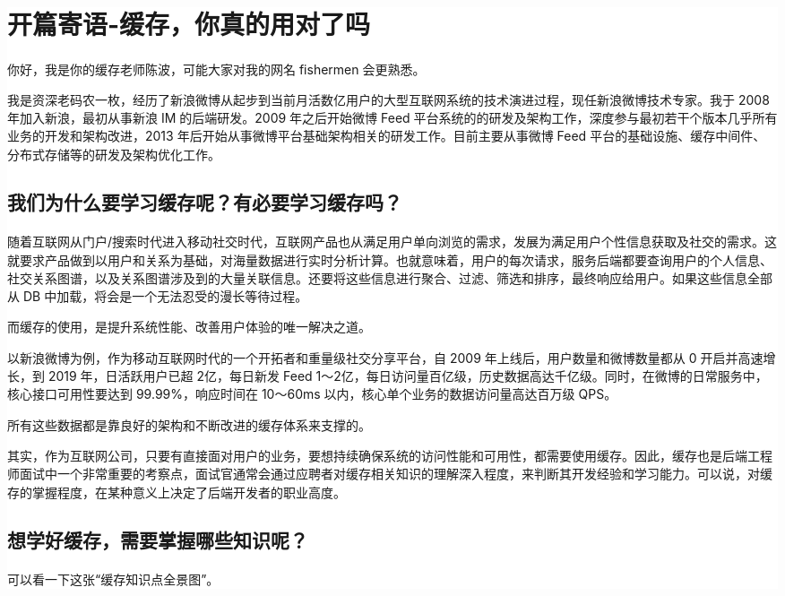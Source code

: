 # 开篇寄语-缓存，你真的用对了吗

你好，我是你的缓存老师陈波，可能大家对我的网名 fishermen 会更熟悉。

我是资深老码农一枚，经历了新浪微博从起步到当前月活数亿用户的大型互联网系统的技术演进过程，现任新浪微博技术专家。我于 2008 年加入新浪，最初从事新浪 IM 的后端研发。2009 年之后开始微博 Feed 平台系统的的研发及架构工作，深度参与最初若干个版本几乎所有业务的开发和架构改进，2013 年后开始从事微博平台基础架构相关的研发工作。目前主要从事微博 Feed 平台的基础设施、缓存中间件、分布式存储等的研发及架构优化工作。

## 我们为什么要学习缓存呢？有必要学习缓存吗？


随着互联网从门户/搜索时代进入移动社交时代，互联网产品也从满足用户单向浏览的需求，发展为满足用户个性信息获取及社交的需求。这就要求产品做到以用户和关系为基础，对海量数据进行实时分析计算。也就意味着，用户的每次请求，服务后端都要查询用户的个人信息、社交关系图谱，以及关系图谱涉及到的大量关联信息。还要将这些信息进行聚合、过滤、筛选和排序，最终响应给用户。如果这些信息全部从 DB 中加载，将会是一个无法忍受的漫长等待过程。

而缓存的使用，是提升系统性能、改善用户体验的唯一解决之道。

以新浪微博为例，作为移动互联网时代的一个开拓者和重量级社交分享平台，自 2009 年上线后，用户数量和微博数量都从 0 开启并高速增长，到 2019 年，日活跃用户已超 2亿，每日新发 Feed 1～2亿，每日访问量百亿级，历史数据高达千亿级。同时，在微博的日常服务中，核心接口可用性要达到 99.99%，响应时间在 10～60ms 以内，核心单个业务的数据访问量高达百万级 QPS。


所有这些数据都是靠良好的架构和不断改进的缓存体系来支撑的。

其实，作为互联网公司，只要有直接面对用户的业务，要想持续确保系统的访问性能和可用性，都需要使用缓存。因此，缓存也是后端工程师面试中一个非常重要的考察点，面试官通常会通过应聘者对缓存相关知识的理解深入程度，来判断其开发经验和学习能力。可以说，对缓存的掌握程度，在某种意义上决定了后端开发者的职业高度。

## 想学好缓存，需要掌握哪些知识呢？

可以看一下这张“缓存知识点全景图”。    
